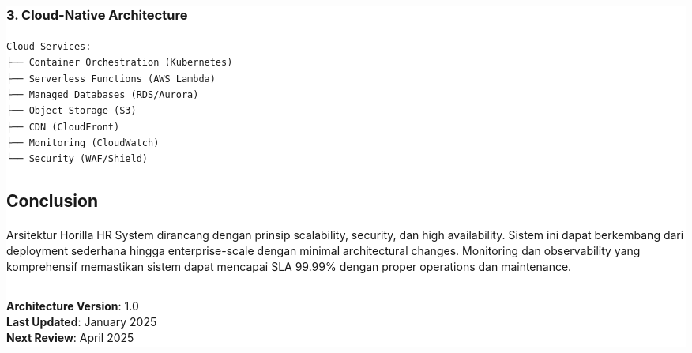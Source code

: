 ### 3. Cloud-Native Architecture

```
Cloud Services:
├── Container Orchestration (Kubernetes)
├── Serverless Functions (AWS Lambda)
├── Managed Databases (RDS/Aurora)
├── Object Storage (S3)
├── CDN (CloudFront)
├── Monitoring (CloudWatch)
└── Security (WAF/Shield)
```

## Conclusion

Arsitektur Horilla HR System dirancang dengan prinsip scalability, security, dan high availability. Sistem ini dapat berkembang dari deployment sederhana hingga enterprise-scale dengan minimal architectural changes. Monitoring dan observability yang komprehensif memastikan sistem dapat mencapai SLA 99.99% dengan proper operations dan maintenance.

---

**Architecture Version**: 1.0  
**Last Updated**: January 2025  
**Next Review**: April 2025
